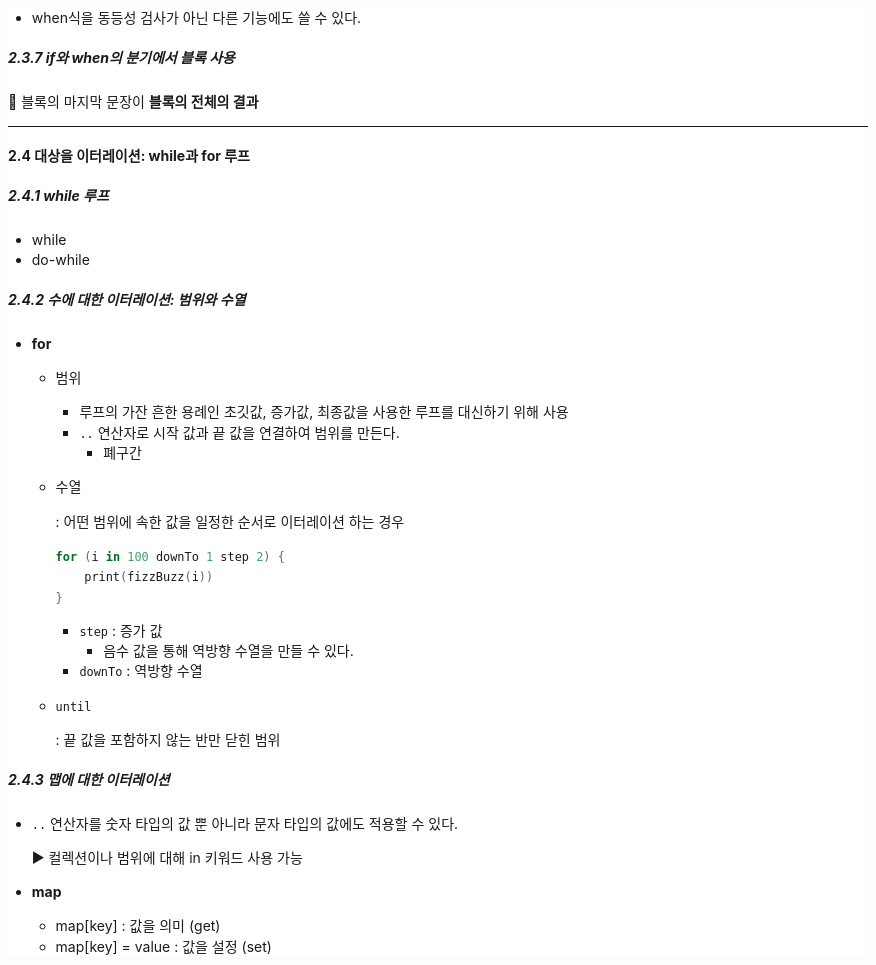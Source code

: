 - when식을 동등성 검사가 아닌 다른 기능에도 쓸 수 있다.



##### 2.3.7 if와 when의 분기에서 블록 사용

:key: 블록의 마지막 문장이 **블록의 전체의 결과**



***



#### 2.4 대상을 이터레이션: while과 for 루프

##### 2.4.1 while 루프

- while
- do-while



##### 2.4.2 수에 대한 이터레이션: 범위와 수열

- **for**

  - 범위

    - 루프의 가잔 흔한 용례인 초깃값, 증가값, 최종값을 사용한 루프를 대신하기 위해 사용
    - `..` 연산자로 시작 값과 끝 값을 연결하여 범위를 만든다.
      - 폐구간

  - 수열

    : 어떤 범위에 속한 값을 일정한 순서로 이터레이션 하는 경우

    ``````kotlin
    for (i in 100 downTo 1 step 2) {
        print(fizzBuzz(i))
    }
    ``````

    - `step` : 증가 값
      - 음수 값을 통해 역방향 수열을 만들 수 있다.
    - `downTo` : 역방향 수열

  - `until`

    : 끝 값을 포함하지 않는 반만 닫힌 범위



##### 2.4.3 맵에 대한 이터레이션

- `..` 연산자를 숫자 타입의 값 뿐 아니라 문자 타입의 값에도 적용할 수 있다.

  :arrow_forward: 컬렉션이나 범위에 대해 in 키워드 사용 가능

- **map**

  - map[key] : 값을 의미 (get)
  - map[key] = value : 값을 설정 (set)
